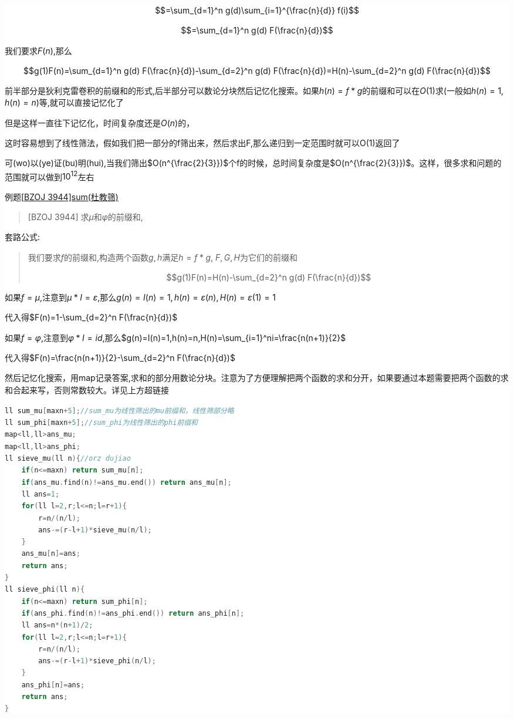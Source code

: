 $$=\sum_{d=1}^n g(d)\sum_{i=1}^{\frac{n}{d}} f(i)$$

$$=\sum_{d=1}^n g(d) F(\frac{n}{d})$$

我们要求$F(n)$,那么

$$g(1)F(n)=\sum_{d=1}^n g(d) F(\frac{n}{d})-\sum_{d=2}^n g(d) F(\frac{n}{d})=H(n)-\sum_{d=2}^n g(d) F(\frac{n}{d})$$

前半部分是狄利克雷卷积的前缀和的形式,后半部分可以数论分块然后记忆化搜索。如果$h(n)=f*g$的前缀和可以在$O(1)$求(一般如$h(n)=1,h(n)=n$)等,就可以直接记忆化了

但是这样一直往下记忆化，时间复杂度还是$O(n)$的，

这时容易想到了线性筛法，假如我们把一部分的f筛出来，然后求出F,那么递归到一定范围时就可以O(1)返回了

可(wo)以(ye)证(bu)明(hui),当我们筛出$O(n^{\frac{2}{3}})$个f的时候，总时间复杂度是$O(n^{\frac{2}{3}})$。这样，很多求和问题的范围就可以做到$10^{12}$左右



例题[[BZOJ 3944\]sum(杜教筛)](https://www.cnblogs.com/birchtree/p/11436982.html)

> [BZOJ 3944] 求$\mu$和$\varphi$的前缀和,

套路公式:

> 我们要求$f$的前缀和,构造两个函数$g,h$满足$h=f*g$, $F,G,H$为它们的前缀和
>
> $$g(1)F(n)=H(n)-\sum_{d=2}^n g(d) F(\frac{n}{d})$$

如果$f=\mu$,注意到$\mu*I=\varepsilon$,那么$g(n)=I(n)=1,h(n)=\varepsilon(n),H(n)=\varepsilon(1)=1$

代入得$F(n)=1-\sum_{d=2}^n F(\frac{n}{d})$

如果$f=\varphi$,注意到$\varphi * I=id$,那么$g(n)=I(n)=1,h(n)=n,H(n)=\sum_{i=1}^ni=\frac{n(n+1)}{2}$

代入得$F(n)=\frac{n(n+1)}{2}-\sum_{d=2}^n F(\frac{n}{d})$

然后记忆化搜索，用map记录答案,求和的部分用数论分块。注意为了方便理解把两个函数的求和分开，如果要通过本题需要把两个函数的求和合起来写，否则常数较大。详见上方超链接

```cpp
ll sum_mu[maxn+5];//sum_mu为线性筛出的mu前缀和，线性筛部分略
ll sum_phi[maxn+5];//sum_phi为线性筛出的phi前缀和
map<ll,ll>ans_mu;
map<ll,ll>ans_phi;
ll sieve_mu(ll n){//orz dujiao
	if(n<=maxn) return sum_mu[n];
	if(ans_mu.find(n)!=ans_mu.end()) return ans_mu[n];
	ll ans=1;
	for(ll l=2,r;l<=n;l=r+1){
		r=n/(n/l);
		ans-=(r-l+1)*sieve_mu(n/l);
	}
	ans_mu[n]=ans;
	return ans;
}
ll sieve_phi(ll n){
	if(n<=maxn) return sum_phi[n];
	if(ans_phi.find(n)!=ans_phi.end()) return ans_phi[n];
	ll ans=n*(n+1)/2;
	for(ll l=2,r;l<=n;l=r+1){
		r=n/(n/l);
		ans-=(r-l+1)*sieve_phi(n/l); 
	}
	ans_phi[n]=ans;
	return ans;
}
```
